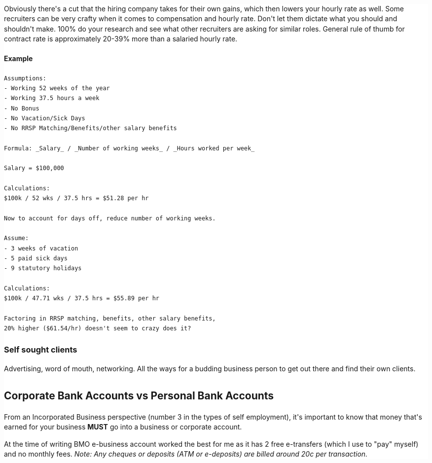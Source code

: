 Obviously there's a cut that the hiring company takes for their own gains, which then lowers your hourly rate as well. Some recruiters can be very crafty when it comes to compensation and hourly rate. Don't let them dictate what you should and shouldn't make. 100% do your research and see what other recruiters are asking for similar roles. General rule of thumb for contract rate is approximately 20-39% more than a salaried hourly rate.

#### Example

```
Assumptions:
- Working 52 weeks of the year
- Working 37.5 hours a week
- No Bonus
- No Vacation/Sick Days
- No RRSP Matching/Benefits/other salary benefits

Formula: _Salary_ / _Number of working weeks_ / _Hours worked per week_

Salary = $100,000

Calculations:
$100k / 52 wks / 37.5 hrs = $51.28 per hr

Now to account for days off, reduce number of working weeks.

Assume:
- 3 weeks of vacation
- 5 paid sick days
- 9 statutory holidays

Calculations:
$100k / 47.71 wks / 37.5 hrs = $55.89 per hr

Factoring in RRSP matching, benefits, other salary benefits,
20% higher ($61.54/hr) doesn't seem to crazy does it?
```


### Self sought clients

Advertising, word of mouth, networking. All the ways for a budding business person to get out there and find their own clients.


## Corporate Bank Accounts vs Personal Bank Accounts
From an Incorporated Business perspective (number 3 in the types of self employment), it's important to know that money that's earned for your business **MUST** go into a business or corporate account.

At the time of writing BMO e-business account worked the best for me as it has 2 free e-transfers (which I use to "pay" myself) and no monthly fees.
*Note: Any cheques or deposits (ATM or e-deposits) are billed around 20c per transaction.*
